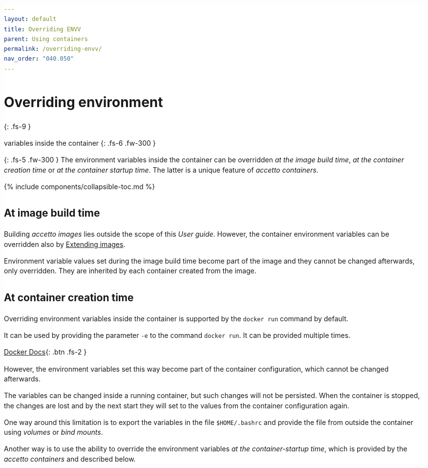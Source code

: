 ```yaml
---
layout: default
title: Overriding ENVV
parent: Using containers
permalink: /overriding-envv/
nav_order: "040.050"
---
```


# Overriding environment
{: .fs-9 }

variables inside the container
{: .fs-6 .fw-300 }

{: .fs-5 .fw-300 }
The environment variables inside the container can be overridden *at the image build time*, *at the container creation time* or *at the container startup time*.
The latter is a unique feature of *accetto containers*.

{% include components/collapsible-toc.md %}

## At image build time

Building *accetto images* lies outside the scope of this *User guide*.
However, the container environment variables can be overridden also by [Extending images][this-extending-examples].

Environment variable values set during the image build time become part of the image and they cannot be changed afterwards, only overridden.
They are inherited by each container created from the image.

## At container creation time

Overriding environment variables inside the container is supported by the `docker run` command by default.

It can be used by providing the parameter `-e` to the command `docker run`.
It can be provided multiple times.

[Docker Docs][docker-docs-run-env-environment-variables]{: .btn .fs-2 }

However, the environment variables set this way become part of the container configuration, which cannot be changed afterwards.

The variables can be changed inside a running container, but such changes will not be persisted.
When the container is stopped, the changes are lost and by the next start they will set to the values from the container configuration again.

One way around this limitation is to export the variables in the file `$HOME/.bashrc` and provide the file from outside the container using *volumes* or *bind mounts*.

Another way is to use the ability to override the environment variables *at the container-startup time*, which is provided by the *accetto containers* and described below.


[this-goto-previous-page]: {{site.baseurl}}/overriding-user/
[this-goto-next-page]: {{site.baseurl}}/overriding-vnc/
[this-extending-examples]: {{site.baseurl}}/using-compose/extending-examples/
[this-overriding-vnc-exercise]: {{site.baseurl}}/overriding-vnc/#exercise
[this-pitfall-docker-desktop-changing-ownership]: {{site.baseurl}}/using-bind-mounts/#pitfall-docker-desktop-for-linux-changing-ownership
[docker-docs-run-env-environment-variables]: https://docs.docker.com/engine/reference/run/#env-environment-variables